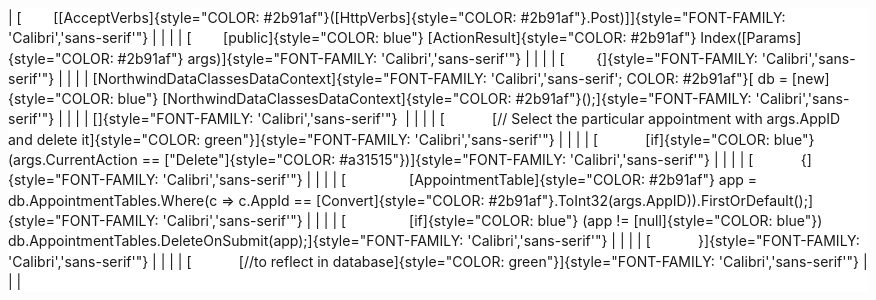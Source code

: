 | [        \[[AcceptVerbs]{style="COLOR: #2b91af"}([HttpVerbs]{style="COLOR: #2b91af"}.Post)\]]{style="FONT-FAMILY: 'Calibri','sans-serif'"}                                                                                                        |
|                                                                                                                                                                                                                                                   |
| [        [public]{style="COLOR: blue"} [ActionResult]{style="COLOR: #2b91af"} Index([Params]{style="COLOR: #2b91af"} args)]{style="FONT-FAMILY: 'Calibri','sans-serif'"}                                                                          |
|                                                                                                                                                                                                                                                   |
| [        {]{style="FONT-FAMILY: 'Calibri','sans-serif'"}                                                                                                                                                                                          |
|                                                                                                                                                                                                                                                   |
| [NorthwindDataClassesDataContext]{style="FONT-FAMILY: 'Calibri','sans-serif'; COLOR: #2b91af"}[ db = [new]{style="COLOR: blue"} [NorthwindDataClassesDataContext]{style="COLOR: #2b91af"}();]{style="FONT-FAMILY: 'Calibri','sans-serif'"}        |
|                                                                                                                                                                                                                                                   |
| []{style="FONT-FAMILY: 'Calibri','sans-serif'"}                                                                                                                                                                                                   |
|                                                                                                                                                                                                                                                   |
| [            [// Select the particular appointment with args.AppID and delete it]{style="COLOR: green"}]{style="FONT-FAMILY: 'Calibri','sans-serif'"}                                                                                             |
|                                                                                                                                                                                                                                                   |
| [            [if]{style="COLOR: blue"} (args.CurrentAction == [\"Delete\"]{style="COLOR: #a31515"})]{style="FONT-FAMILY: 'Calibri','sans-serif'"}                                                                                                 |
|                                                                                                                                                                                                                                                   |
| [            {]{style="FONT-FAMILY: 'Calibri','sans-serif'"}                                                                                                                                                                                      |
|                                                                                                                                                                                                                                                   |
| [                [AppointmentTable]{style="COLOR: #2b91af"} app = db.AppointmentTables.Where(c =\> c.AppId == [Convert]{style="COLOR: #2b91af"}.ToInt32(args.AppID)).FirstOrDefault();]{style="FONT-FAMILY: 'Calibri','sans-serif'"}              |
|                                                                                                                                                                                                                                                   |
| [                [if]{style="COLOR: blue"} (app != [null]{style="COLOR: blue"}) db.AppointmentTables.DeleteOnSubmit(app);]{style="FONT-FAMILY: 'Calibri','sans-serif'"}                                                                           |
|                                                                                                                                                                                                                                                   |
| [            }]{style="FONT-FAMILY: 'Calibri','sans-serif'"}                                                                                                                                                                                      |
|                                                                                                                                                                                                                                                   |
| [            [//to reflect in database]{style="COLOR: green"}]{style="FONT-FAMILY: 'Calibri','sans-serif'"}                                                                                                                                       |
|                                                                                                                                                                                                                                                   |